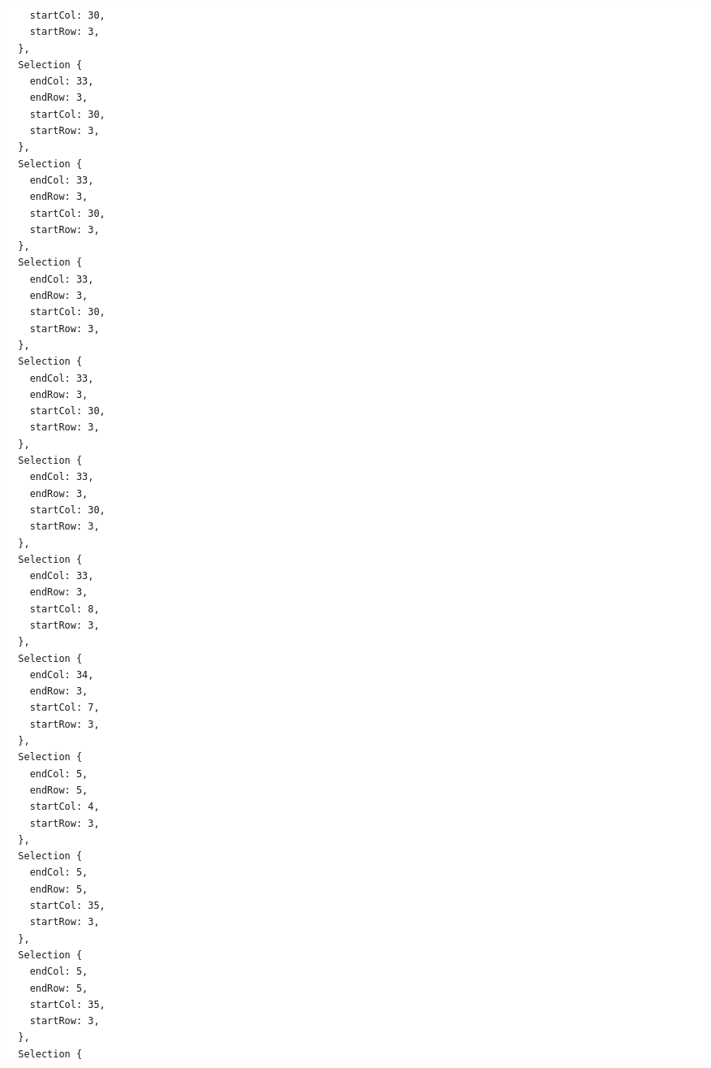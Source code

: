         startCol: 30,
        startRow: 3,
      },
      Selection {
        endCol: 33,
        endRow: 3,
        startCol: 30,
        startRow: 3,
      },
      Selection {
        endCol: 33,
        endRow: 3,
        startCol: 30,
        startRow: 3,
      },
      Selection {
        endCol: 33,
        endRow: 3,
        startCol: 30,
        startRow: 3,
      },
      Selection {
        endCol: 33,
        endRow: 3,
        startCol: 30,
        startRow: 3,
      },
      Selection {
        endCol: 33,
        endRow: 3,
        startCol: 30,
        startRow: 3,
      },
      Selection {
        endCol: 33,
        endRow: 3,
        startCol: 8,
        startRow: 3,
      },
      Selection {
        endCol: 34,
        endRow: 3,
        startCol: 7,
        startRow: 3,
      },
      Selection {
        endCol: 5,
        endRow: 5,
        startCol: 4,
        startRow: 3,
      },
      Selection {
        endCol: 5,
        endRow: 5,
        startCol: 35,
        startRow: 3,
      },
      Selection {
        endCol: 5,
        endRow: 5,
        startCol: 35,
        startRow: 3,
      },
      Selection {